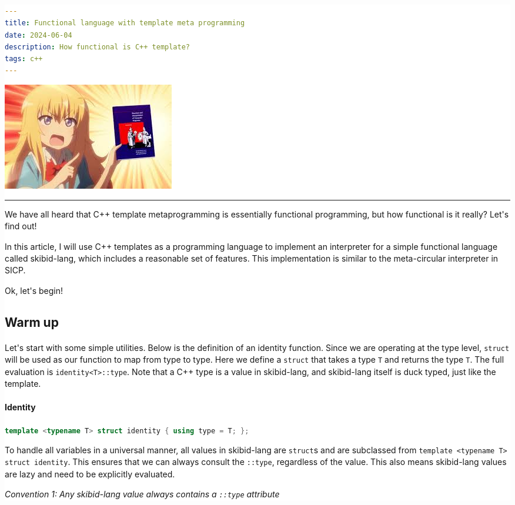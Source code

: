 ```yaml
---
title: Functional language with template meta programming
date: 2024-06-04
description: How functional is C++ template?
tags: c++
---
```



![](/images/sicp-anime1.jpg)

---


We have all heard that C++ template metaprogramming is essentially functional programming, but how functional is it really? Let's find out!

In this article, I will use C++ templates as a programming language to implement an interpreter for a simple functional language called skibid-lang, which includes a reasonable set of features. This implementation is similar to the meta-circular interpreter in SICP.

Ok, let's begin!


## Warm up

Let's start with some simple utilities. Below is the definition of an identity function. Since we are operating at the type level, `struct` will be used as our function to map from type to type. Here we define a `struct` that takes a type `T` and returns the type `T`. The full evaluation is `identity<T>::type`. Note that a C++ type is a value in skibid-lang, and skibid-lang itself is duck typed, just like the template.


#### Identity

```c++
template <typename T> struct identity { using type = T; };
```

To handle all variables in a universal manner, all values in skibid-lang are `struct`s and are subclassed from `template <typename T> struct identity`. This ensures that we can always consult the `::type`, regardless of the value. This also means skibid-lang values are lazy and need to be explicitly evaluated.

*Convention 1: Any skibid-lang value always contains a `::type` attribute*
